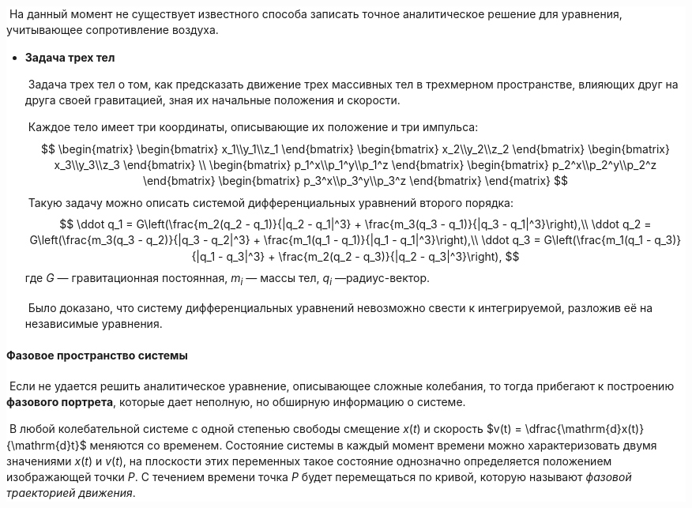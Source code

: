    ​    На данный момент не существует известного способа записать точное аналитическое решение для уравнения, учитывающее сопротивление воздуха.

* **Задача трех тел**

  ​	Задача трех тел о том, как предсказать движение трех массивных тел в трехмерном пространстве, влияющих друг на друга своей гравитацией, зная их начальные положения и скорости.

  ​	Каждое тело имеет три координаты, описывающие их положение и три импульса:
  $$
  \begin{matrix}
  \begin{bmatrix}
  x_1\\y_1\\z_1
  \end{bmatrix}
  \begin{bmatrix}
  x_2\\y_2\\z_2
  \end{bmatrix}
  \begin{bmatrix}
  x_3\\y_3\\z_3
  \end{bmatrix}
  \\
  \begin{bmatrix}
  p_1^x\\p_1^y\\p_1^z
  \end{bmatrix}
  \begin{bmatrix}
  p_2^x\\p_2^y\\p_2^z
  \end{bmatrix}
  \begin{bmatrix}
  p_3^x\\p_3^y\\p_3^z
  \end{bmatrix}
  \end{matrix}
  $$
  ​	Такую задачу можно описать системой дифференциальных уравнений второго порядка:
  $$
  \ddot q_1 = G\left(\frac{m_2(q_2 - q_1)}{|q_2 - q_1|^3} + \frac{m_3(q_3 - q_1)}{|q_3 - q_1|^3}\right),\\
  \ddot q_2 = G\left(\frac{m_3(q_3 - q_2)}{|q_3 - q_2|^3} + \frac{m_1(q_1 - q_1)}{|q_1 - q_1|^3}\right),\\
  \ddot q_3 = G\left(\frac{m_1(q_1 - q_3)}{|q_1 - q_3|^3} + \frac{m_2(q_2 - q_3)}{|q_2 - q_3|^3}\right),
  $$
  где $G$ — гравитационная постоянная, $m_i$ — массы тел, $q_i$ —радиус-вектор.

  ​	Было доказано, что систему дифференциальных уравнений невозможно свести к интегрируемой, разложив её на независимые уравнения.

#### Фазовое пространство системы

​	Если не удается решить аналитическое уравнение, описывающее сложные колебания, то тогда прибегают к построению **фазового портрета**, которые дает неполную, но обширную информацию о системе.	

​	В любой колебательной системе с одной степенью свободы смещение $x(t)$ и скорость $v(t) = \dfrac{\mathrm{d}x(t)}{\mathrm{d}t}$ меняются со временем. Состояние системы в каждый момент времени можно характеризовать двумя значениями $x(t)$ и $v(t)$, на плоскости этих переменных такое состояние однозначно определяется положением изображающей точки $P$. С течением времени точка $P$ будет перемещаться по кривой, которую называют *фазовой траекторией движения*.
